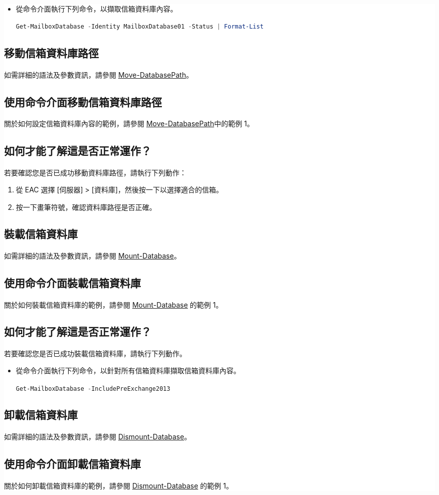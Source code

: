   - 從命令介面執行下列命令，以擷取信箱資料庫內容。
    
    ```powershell
    Get-MailboxDatabase -Identity MailboxDatabase01 -Status | Format-List
    ```

## 移動信箱資料庫路徑

如需詳細的語法及參數資訊，請參閱 [Move-DatabasePath](https://technet.microsoft.com/zh-tw/library/bb124742\(v=exchg.150\))。

## 使用命令介面移動信箱資料庫路徑

關於如何設定信箱資料庫內容的範例，請參閱 [Move-DatabasePath](https://technet.microsoft.com/zh-tw/library/bb124742\(v=exchg.150\))中的範例 1。

## 如何才能了解這是否正常運作？

若要確認您是否已成功移動資料庫路徑，請執行下列動作：

1.  從 EAC 選擇 \[伺服器\] \> \[資料庫\]，然後按一下以選擇適合的信箱。

2.  按一下畫筆符號，確認資料庫路徑是否正確。

## 裝載信箱資料庫

如需詳細的語法及參數資訊，請參閱 [Mount-Database](https://technet.microsoft.com/zh-tw/library/aa998871\(v=exchg.150\))。

## 使用命令介面裝載信箱資料庫

關於如何裝載信箱資料庫的範例，請參閱 [Mount-Database](https://technet.microsoft.com/zh-tw/library/aa998871\(v=exchg.150\)) 的範例 1。

## 如何才能了解這是否正常運作？

若要確認您是否已成功裝載信箱資料庫，請執行下列動作。

  - 從命令介面執行下列命令，以針對所有信箱資料庫擷取信箱資料庫內容。
    
    ```powershell
    Get-MailboxDatabase -IncludePreExchange2013
    ```

## 卸載信箱資料庫

如需詳細的語法及參數資訊，請參閱 [Dismount-Database](https://technet.microsoft.com/zh-tw/library/bb124936\(v=exchg.150\))。

## 使用命令介面卸載信箱資料庫

關於如何卸載信箱資料庫的範例，請參閱 [Dismount-Database](https://technet.microsoft.com/zh-tw/library/bb124936\(v=exchg.150\)) 的範例 1。
